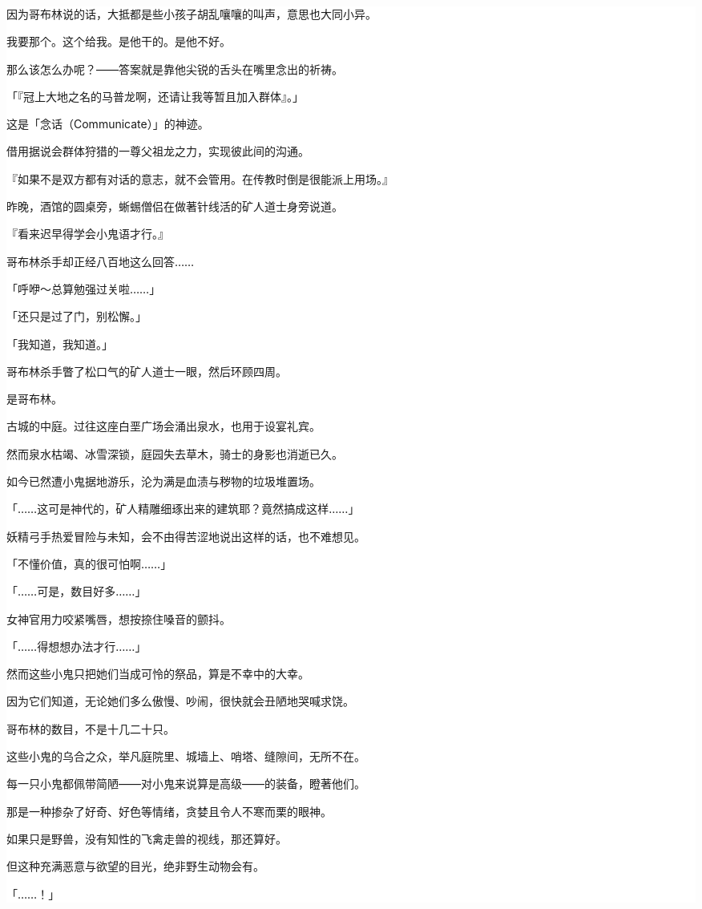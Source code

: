 因为哥布林说的话，大抵都是些小孩子胡乱嚷嚷的叫声，意思也大同小异。

我要那个。这个给我。是他干的。是他不好。

那么该怎么办呢？——答案就是靠他尖锐的舌头在嘴里念出的祈祷。

「『冠上大地之名的马普龙啊，还请让我等暂且加入群体』。」

这是「念话（Communicate）」的神迹。

借用据说会群体狩猎的一尊父祖龙之力，实现彼此间的沟通。

『如果不是双方都有对话的意志，就不会管用。在传教时倒是很能派上用场。』

昨晚，酒馆的圆桌旁，蜥蜴僧侣在做著针线活的矿人道士身旁说道。

『看来迟早得学会小鬼语才行。』

哥布林杀手却正经八百地这么回答……

「呼咿～总算勉强过关啦……」

「还只是过了门，别松懈。」

「我知道，我知道。」

哥布林杀手瞥了松口气的矿人道士一眼，然后环顾四周。

是哥布林。

古城的中庭。过往这座白垩广场会涌出泉水，也用于设宴礼宾。

然而泉水枯竭、冰雪深锁，庭园失去草木，骑士的身影也消逝已久。

如今已然遭小鬼据地游乐，沦为满是血渍与秽物的垃圾堆置场。

「……这可是神代的，矿人精雕细琢出来的建筑耶？竟然搞成这样……」

妖精弓手热爱冒险与未知，会不由得苦涩地说出这样的话，也不难想见。

「不懂价值，真的很可怕啊……」

「……可是，数目好多……」

女神官用力咬紧嘴唇，想按捺住嗓音的颤抖。

「……得想想办法才行……」

然而这些小鬼只把她们当成可怜的祭品，算是不幸中的大幸。

因为它们知道，无论她们多么傲慢、吵闹，很快就会丑陋地哭喊求饶。

哥布林的数目，不是十几二十只。

这些小鬼的乌合之众，举凡庭院里、城墙上、哨塔、缝隙间，无所不在。

每一只小鬼都佩带简陋——对小鬼来说算是高级——的装备，瞪著他们。

那是一种掺杂了好奇、好色等情绪，贪婪且令人不寒而栗的眼神。

如果只是野兽，没有知性的飞禽走兽的视线，那还算好。

但这种充满恶意与欲望的目光，绝非野生动物会有。

「……！」
